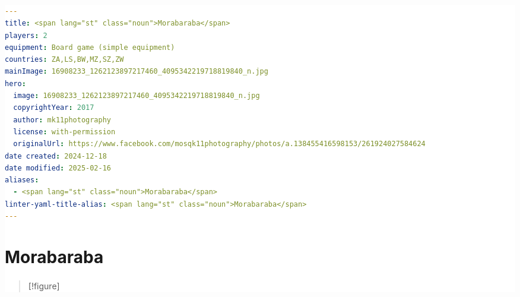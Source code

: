 ```yaml
---
title: <span lang="st" class="noun">Morabaraba</span>
players: 2
equipment: Board game (simple equipment)
countries: ZA,LS,BW,MZ,SZ,ZW
mainImage: 16908233_1262123897217460_4095342219718819840_n.jpg
hero:
  image: 16908233_1262123897217460_4095342219718819840_n.jpg
  copyrightYear: 2017
  author: mk11photography
  license: with-permission
  originalUrl: https://www.facebook.com/mosqk11photography/photos/a.138455416598153/261924027584624
date created: 2024-12-18
date modified: 2025-02-16
aliases:
  - <span lang="st" class="noun">Morabaraba</span>
linter-yaml-title-alias: <span lang="st" class="noun">Morabaraba</span>
---
```

# <span lang="st" class="noun">Morabaraba</span>

> [!figure]
>

[^fn0]: Casalis is also sometimes also referred to as Cazalis in English sources. Upon his return to France he wrote about his experiences in @LesBassoutos (later published in English as @TheBasutos), but the book contains no mention of any board games. There is now [a roundabout](https://goo.gl/maps/jymZMMft3fB2) in his home town, <span class="noun" lang="fr">Orthez</span>, [named after him](http://www.larepubliquedespyrenees.fr/2013/02/16/un-nom-pour-les-ronds-points-la-gare-routiere-et-la-rocade,1118172.php).
[^fn1]: Because of the large overlap of names, in written descriptions <span class="noun" lang="st">Morabaraba</span> is often confused with or included in lists of other mancala games, such as <span lang="ve">mefuvha</span> (from Limpopo) or <span lang="sn">tsoro</span> (from Mozambique/Zimbabwe) (see, for example, @MorabarabaGetOnBoard).
[^skeuo]: The use of bottle caps is so common that even [commercial sets use bottle caps](https://www.instagram.com/p/BMBbRAzBg1z/), and they show up in [computerized versions](https://www.instagram.com/p/Bf-isgxnIPF/) as a skeuomorphic feature.